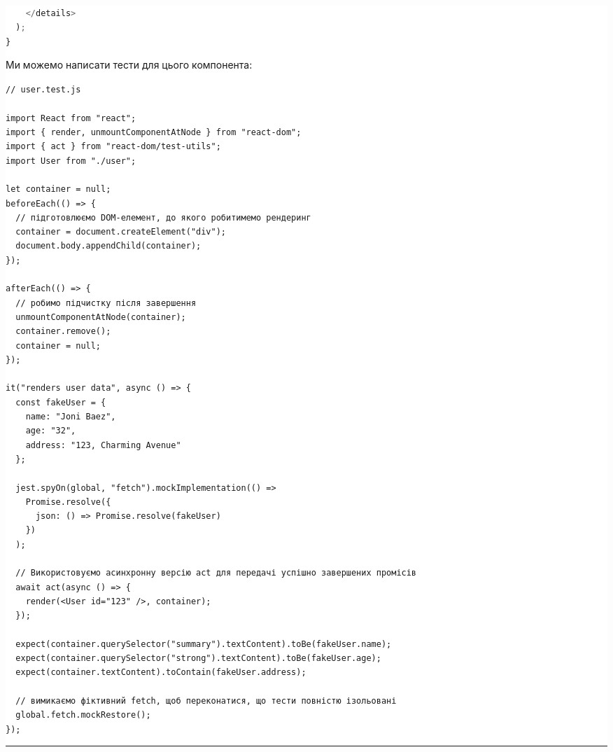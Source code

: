 ```jsx
    </details>
  );
}
```

Ми можемо написати тести для цього компонента:

```jsx{23-33,44-45}
// user.test.js

import React from "react";
import { render, unmountComponentAtNode } from "react-dom";
import { act } from "react-dom/test-utils";
import User from "./user";

let container = null;
beforeEach(() => {
  // підготовлюємо DOM-елемент, до якого робитимемо рендеринг
  container = document.createElement("div");
  document.body.appendChild(container);
});

afterEach(() => {
  // робимо підчистку після завершення
  unmountComponentAtNode(container);
  container.remove();
  container = null;
});

it("renders user data", async () => {
  const fakeUser = {
    name: "Joni Baez",
    age: "32",
    address: "123, Charming Avenue"
  };

  jest.spyOn(global, "fetch").mockImplementation(() =>
    Promise.resolve({
      json: () => Promise.resolve(fakeUser)
    })
  );

  // Використовуємо асинхронну версію act для передачі успішно завершених промісів
  await act(async () => {
    render(<User id="123" />, container);
  });

  expect(container.querySelector("summary").textContent).toBe(fakeUser.name);
  expect(container.querySelector("strong").textContent).toBe(fakeUser.age);
  expect(container.textContent).toContain(fakeUser.address);

  // вимикаємо фіктивний fetch, щоб переконатися, що тести повністю ізольовані
  global.fetch.mockRestore();
});
```

---